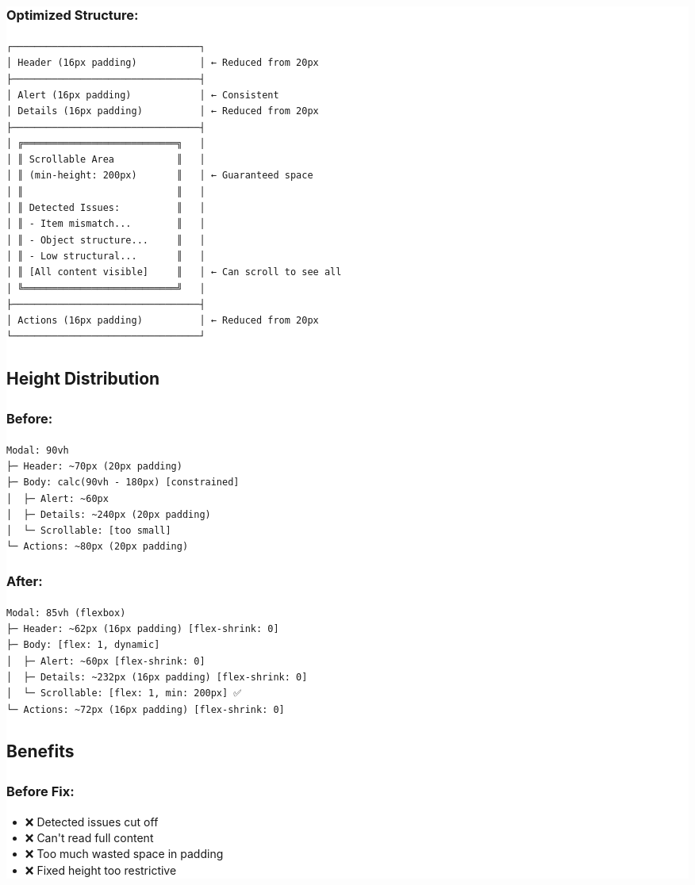 ### Optimized Structure:
```
┌─────────────────────────────────┐
│ Header (16px padding)           │ ← Reduced from 20px
├─────────────────────────────────┤
│ Alert (16px padding)            │ ← Consistent
│ Details (16px padding)          │ ← Reduced from 20px
├─────────────────────────────────┤
│ ╔═══════════════════════════╗   │
│ ║ Scrollable Area           ║   │
│ ║ (min-height: 200px)       ║   │ ← Guaranteed space
│ ║                           ║   │
│ ║ Detected Issues:          ║   │
│ ║ - Item mismatch...        ║   │
│ ║ - Object structure...     ║   │
│ ║ - Low structural...       ║   │
│ ║ [All content visible]     ║   │ ← Can scroll to see all
│ ╚═══════════════════════════╝   │
├─────────────────────────────────┤
│ Actions (16px padding)          │ ← Reduced from 20px
└─────────────────────────────────┘
```

## Height Distribution

### Before:
```
Modal: 90vh
├─ Header: ~70px (20px padding)
├─ Body: calc(90vh - 180px) [constrained]
│  ├─ Alert: ~60px
│  ├─ Details: ~240px (20px padding)
│  └─ Scrollable: [too small]
└─ Actions: ~80px (20px padding)
```

### After:
```
Modal: 85vh (flexbox)
├─ Header: ~62px (16px padding) [flex-shrink: 0]
├─ Body: [flex: 1, dynamic]
│  ├─ Alert: ~60px [flex-shrink: 0]
│  ├─ Details: ~232px (16px padding) [flex-shrink: 0]
│  └─ Scrollable: [flex: 1, min: 200px] ✅
└─ Actions: ~72px (16px padding) [flex-shrink: 0]
```

## Benefits

### Before Fix:
- ❌ Detected issues cut off
- ❌ Can't read full content
- ❌ Too much wasted space in padding
- ❌ Fixed height too restrictive
